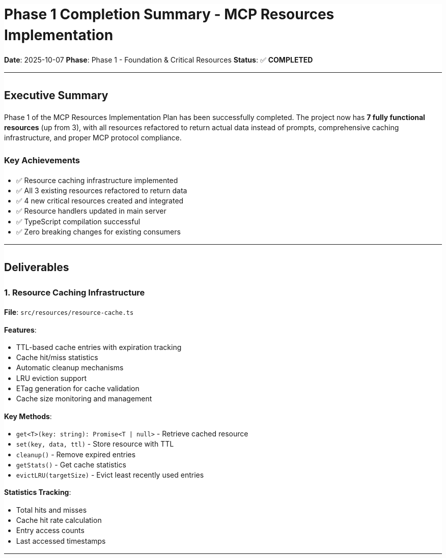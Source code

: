 # Phase 1 Completion Summary - MCP Resources Implementation

**Date**: 2025-10-07
**Phase**: Phase 1 - Foundation & Critical Resources
**Status**: ✅ **COMPLETED**

---

## Executive Summary

Phase 1 of the MCP Resources Implementation Plan has been successfully completed. The project now has **7 fully functional resources** (up from 3), with all resources refactored to return actual data instead of prompts, comprehensive caching infrastructure, and proper MCP protocol compliance.

### Key Achievements

- ✅ Resource caching infrastructure implemented
- ✅ All 3 existing resources refactored to return data
- ✅ 4 new critical resources created and integrated
- ✅ Resource handlers updated in main server
- ✅ TypeScript compilation successful
- ✅ Zero breaking changes for existing consumers

---

## Deliverables

### 1. Resource Caching Infrastructure

**File**: `src/resources/resource-cache.ts`

**Features**:
- TTL-based cache entries with expiration tracking
- Cache hit/miss statistics
- Automatic cleanup mechanisms
- LRU eviction support
- ETag generation for cache validation
- Cache size monitoring and management

**Key Methods**:
- `get<T>(key: string): Promise<T | null>` - Retrieve cached resource
- `set(key, data, ttl)` - Store resource with TTL
- `cleanup()` - Remove expired entries
- `getStats()` - Get cache statistics
- `evictLRU(targetSize)` - Evict least recently used entries

**Statistics Tracking**:
- Total hits and misses
- Cache hit rate calculation
- Entry access counts
- Last accessed timestamps

---